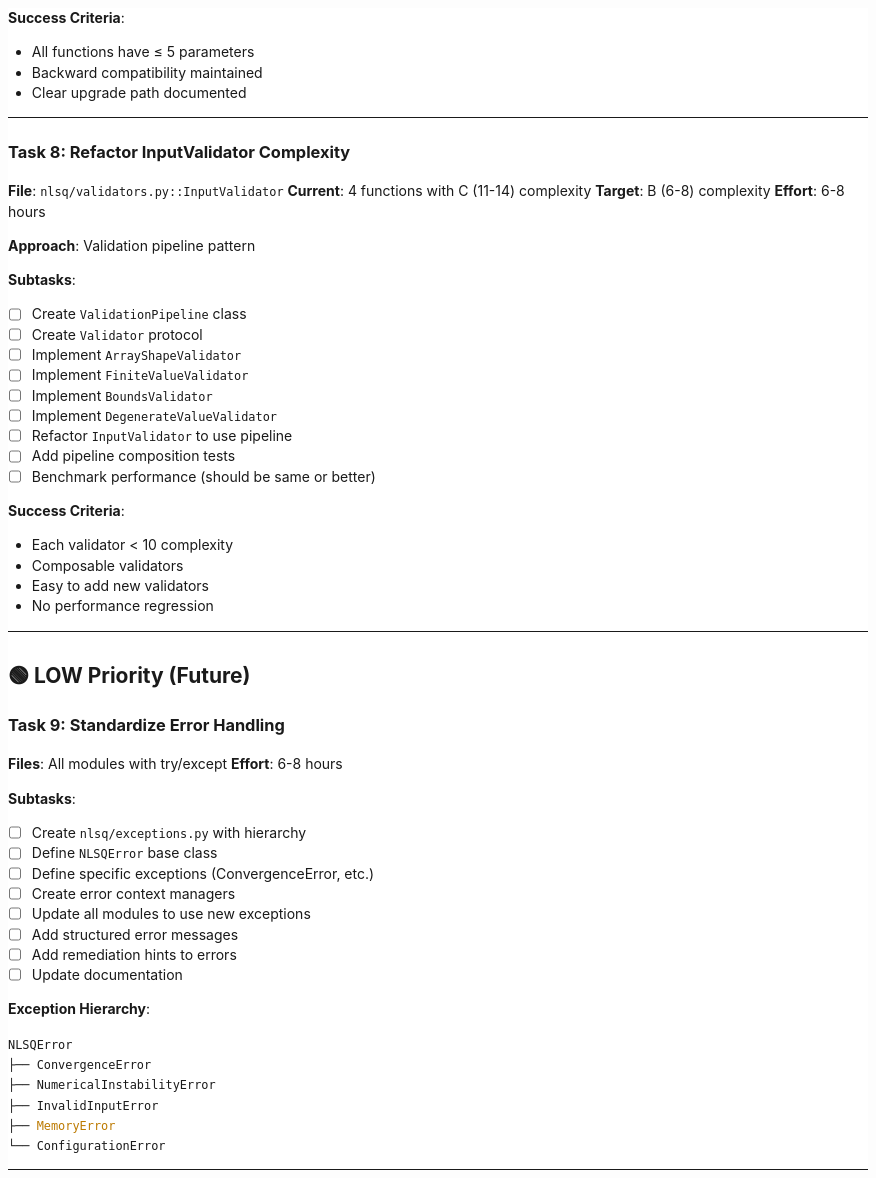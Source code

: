 **Success Criteria**:
- All functions have ≤ 5 parameters
- Backward compatibility maintained
- Clear upgrade path documented

---

### Task 8: Refactor InputValidator Complexity
**File**: `nlsq/validators.py::InputValidator`
**Current**: 4 functions with C (11-14) complexity
**Target**: B (6-8) complexity
**Effort**: 6-8 hours

**Approach**: Validation pipeline pattern

**Subtasks**:
- [ ] Create `ValidationPipeline` class
- [ ] Create `Validator` protocol
- [ ] Implement `ArrayShapeValidator`
- [ ] Implement `FiniteValueValidator`
- [ ] Implement `BoundsValidator`
- [ ] Implement `DegenerateValueValidator`
- [ ] Refactor `InputValidator` to use pipeline
- [ ] Add pipeline composition tests
- [ ] Benchmark performance (should be same or better)

**Success Criteria**:
- Each validator < 10 complexity
- Composable validators
- Easy to add new validators
- No performance regression

---

## 🟢 LOW Priority (Future)

### Task 9: Standardize Error Handling
**Files**: All modules with try/except
**Effort**: 6-8 hours

**Subtasks**:
- [ ] Create `nlsq/exceptions.py` with hierarchy
- [ ] Define `NLSQError` base class
- [ ] Define specific exceptions (ConvergenceError, etc.)
- [ ] Create error context managers
- [ ] Update all modules to use new exceptions
- [ ] Add structured error messages
- [ ] Add remediation hints to errors
- [ ] Update documentation

**Exception Hierarchy**:
```python
NLSQError
├── ConvergenceError
├── NumericalInstabilityError
├── InvalidInputError
├── MemoryError
└── ConfigurationError
```

---